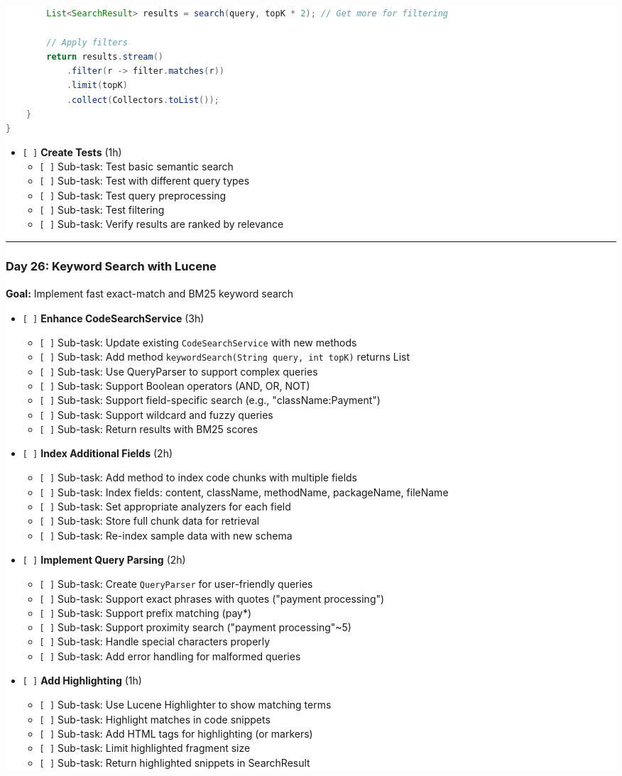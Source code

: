 ```java
        List<SearchResult> results = search(query, topK * 2); // Get more for filtering
        
        // Apply filters
        return results.stream()
            .filter(r -> filter.matches(r))
            .limit(topK)
            .collect(Collectors.toList());
    }
}
```

- `[ ]` **Create Tests** (1h)
  - `[ ]` Sub-task: Test basic semantic search
  - `[ ]` Sub-task: Test with different query types
  - `[ ]` Sub-task: Test query preprocessing
  - `[ ]` Sub-task: Test filtering
  - `[ ]` Sub-task: Verify results are ranked by relevance

---

### Day 26: Keyword Search with Lucene
**Goal:** Implement fast exact-match and BM25 keyword search

- `[ ]` **Enhance CodeSearchService** (3h)
  - `[ ]` Sub-task: Update existing `CodeSearchService` with new methods
  - `[ ]` Sub-task: Add method `keywordSearch(String query, int topK)` returns List<SearchResult>
  - `[ ]` Sub-task: Use QueryParser to support complex queries
  - `[ ]` Sub-task: Support Boolean operators (AND, OR, NOT)
  - `[ ]` Sub-task: Support field-specific search (e.g., "className:Payment")
  - `[ ]` Sub-task: Support wildcard and fuzzy queries
  - `[ ]` Sub-task: Return results with BM25 scores

- `[ ]` **Index Additional Fields** (2h)
  - `[ ]` Sub-task: Add method to index code chunks with multiple fields
  - `[ ]` Sub-task: Index fields: content, className, methodName, packageName, fileName
  - `[ ]` Sub-task: Set appropriate analyzers for each field
  - `[ ]` Sub-task: Store full chunk data for retrieval
  - `[ ]` Sub-task: Re-index sample data with new schema

- `[ ]` **Implement Query Parsing** (2h)
  - `[ ]` Sub-task: Create `QueryParser` for user-friendly queries
  - `[ ]` Sub-task: Support exact phrases with quotes ("payment processing")
  - `[ ]` Sub-task: Support prefix matching (pay*)
  - `[ ]` Sub-task: Support proximity search ("payment processing"~5)
  - `[ ]` Sub-task: Handle special characters properly
  - `[ ]` Sub-task: Add error handling for malformed queries

- `[ ]` **Add Highlighting** (1h)
  - `[ ]` Sub-task: Use Lucene Highlighter to show matching terms
  - `[ ]` Sub-task: Highlight matches in code snippets
  - `[ ]` Sub-task: Add HTML tags for highlighting (or markers)
  - `[ ]` Sub-task: Limit highlighted fragment size
  - `[ ]` Sub-task: Return highlighted snippets in SearchResult

